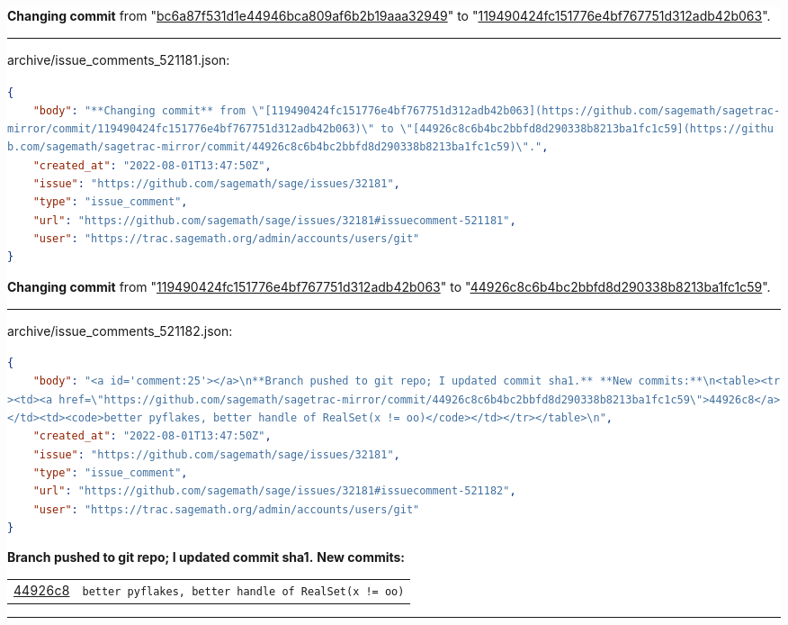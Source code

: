 **Changing commit** from "[bc6a87f531d1e44946bca809af6b2b19aaa32949](https://github.com/sagemath/sagetrac-mirror/commit/bc6a87f531d1e44946bca809af6b2b19aaa32949)" to "[119490424fc151776e4bf767751d312adb42b063](https://github.com/sagemath/sagetrac-mirror/commit/119490424fc151776e4bf767751d312adb42b063)".



---

archive/issue_comments_521181.json:
```json
{
    "body": "**Changing commit** from \"[119490424fc151776e4bf767751d312adb42b063](https://github.com/sagemath/sagetrac-mirror/commit/119490424fc151776e4bf767751d312adb42b063)\" to \"[44926c8c6b4bc2bbfd8d290338b8213ba1fc1c59](https://github.com/sagemath/sagetrac-mirror/commit/44926c8c6b4bc2bbfd8d290338b8213ba1fc1c59)\".",
    "created_at": "2022-08-01T13:47:50Z",
    "issue": "https://github.com/sagemath/sage/issues/32181",
    "type": "issue_comment",
    "url": "https://github.com/sagemath/sage/issues/32181#issuecomment-521181",
    "user": "https://trac.sagemath.org/admin/accounts/users/git"
}
```

**Changing commit** from "[119490424fc151776e4bf767751d312adb42b063](https://github.com/sagemath/sagetrac-mirror/commit/119490424fc151776e4bf767751d312adb42b063)" to "[44926c8c6b4bc2bbfd8d290338b8213ba1fc1c59](https://github.com/sagemath/sagetrac-mirror/commit/44926c8c6b4bc2bbfd8d290338b8213ba1fc1c59)".



---

archive/issue_comments_521182.json:
```json
{
    "body": "<a id='comment:25'></a>\n**Branch pushed to git repo; I updated commit sha1.** **New commits:**\n<table><tr><td><a href=\"https://github.com/sagemath/sagetrac-mirror/commit/44926c8c6b4bc2bbfd8d290338b8213ba1fc1c59\">44926c8</a></td><td><code>better pyflakes, better handle of RealSet(x != oo)</code></td></tr></table>\n",
    "created_at": "2022-08-01T13:47:50Z",
    "issue": "https://github.com/sagemath/sage/issues/32181",
    "type": "issue_comment",
    "url": "https://github.com/sagemath/sage/issues/32181#issuecomment-521182",
    "user": "https://trac.sagemath.org/admin/accounts/users/git"
}
```

<a id='comment:25'></a>
**Branch pushed to git repo; I updated commit sha1.** **New commits:**
<table><tr><td><a href="https://github.com/sagemath/sagetrac-mirror/commit/44926c8c6b4bc2bbfd8d290338b8213ba1fc1c59">44926c8</a></td><td><code>better pyflakes, better handle of RealSet(x != oo)</code></td></tr></table>




---
